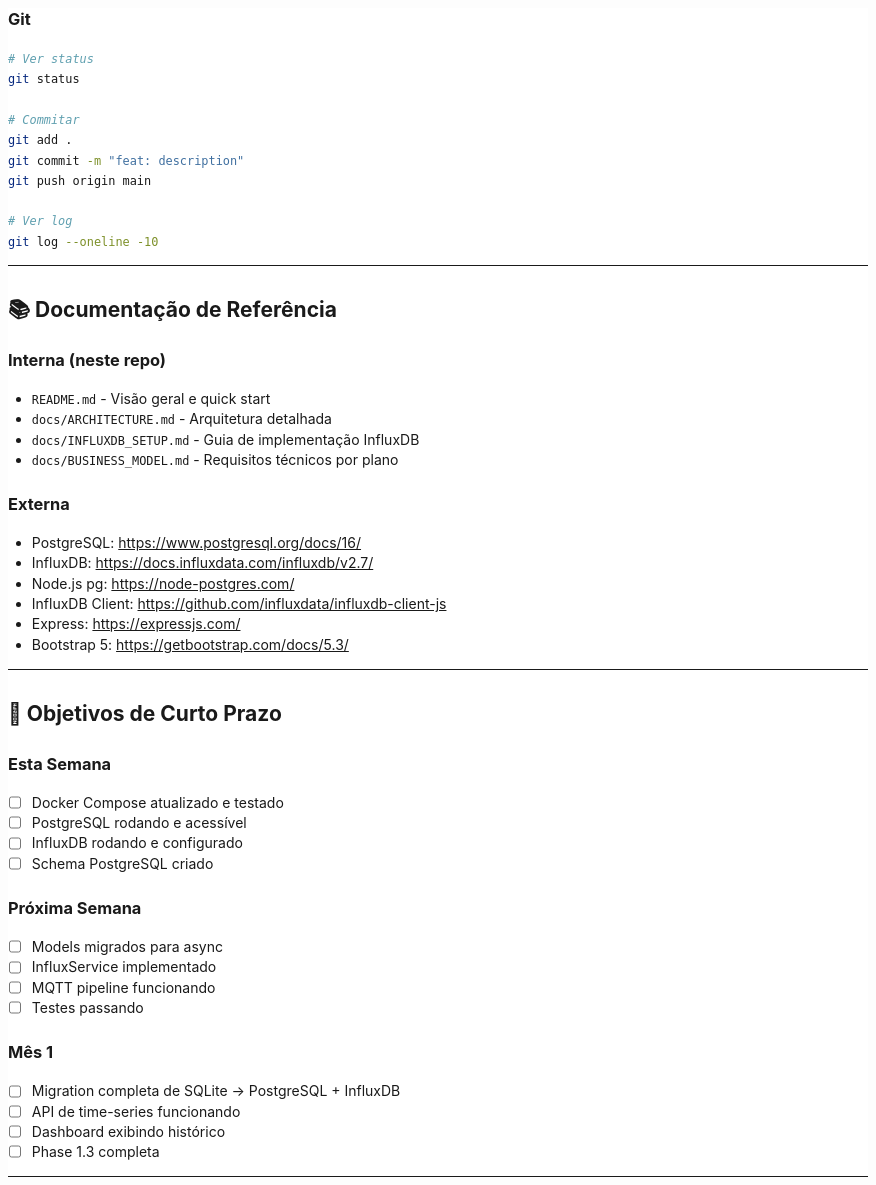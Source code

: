 ### Git
```bash
# Ver status
git status

# Commitar
git add .
git commit -m "feat: description"
git push origin main

# Ver log
git log --oneline -10
```

---

## 📚 Documentação de Referência

### Interna (neste repo)
- `README.md` - Visão geral e quick start
- `docs/ARCHITECTURE.md` - Arquitetura detalhada
- `docs/INFLUXDB_SETUP.md` - Guia de implementação InfluxDB
- `docs/BUSINESS_MODEL.md` - Requisitos técnicos por plano

### Externa
- PostgreSQL: https://www.postgresql.org/docs/16/
- InfluxDB: https://docs.influxdata.com/influxdb/v2.7/
- Node.js pg: https://node-postgres.com/
- InfluxDB Client: https://github.com/influxdata/influxdb-client-js
- Express: https://expressjs.com/
- Bootstrap 5: https://getbootstrap.com/docs/5.3/

---

## 🎯 Objetivos de Curto Prazo

### Esta Semana
- [ ] Docker Compose atualizado e testado
- [ ] PostgreSQL rodando e acessível
- [ ] InfluxDB rodando e configurado
- [ ] Schema PostgreSQL criado

### Próxima Semana
- [ ] Models migrados para async
- [ ] InfluxService implementado
- [ ] MQTT pipeline funcionando
- [ ] Testes passando

### Mês 1
- [ ] Migration completa de SQLite → PostgreSQL + InfluxDB
- [ ] API de time-series funcionando
- [ ] Dashboard exibindo histórico
- [ ] Phase 1.3 completa

---
